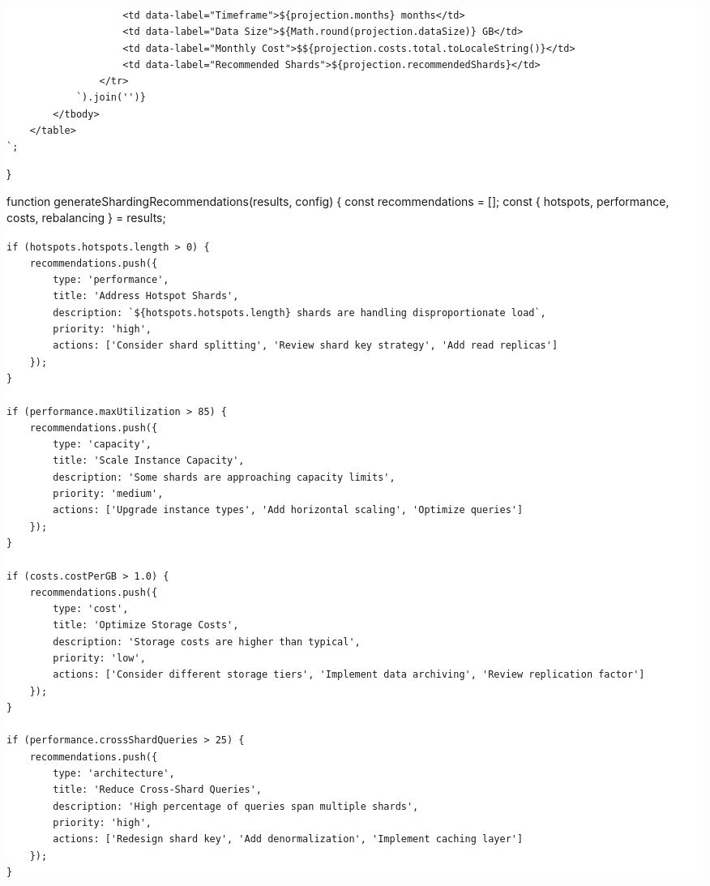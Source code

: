                         <td data-label="Timeframe">${projection.months} months</td>
                        <td data-label="Data Size">${Math.round(projection.dataSize)} GB</td>
                        <td data-label="Monthly Cost">$${projection.costs.total.toLocaleString()}</td>
                        <td data-label="Recommended Shards">${projection.recommendedShards}</td>
                    </tr>
                `).join('')}
            </tbody>
        </table>
    `;
}

function generateShardingRecommendations(results, config) {
    const recommendations = [];
    const { hotspots, performance, costs, rebalancing } = results;
    
    if (hotspots.hotspots.length > 0) {
        recommendations.push({
            type: 'performance',
            title: 'Address Hotspot Shards',
            description: `${hotspots.hotspots.length} shards are handling disproportionate load`,
            priority: 'high',
            actions: ['Consider shard splitting', 'Review shard key strategy', 'Add read replicas']
        });
    }
    
    if (performance.maxUtilization > 85) {
        recommendations.push({
            type: 'capacity',
            title: 'Scale Instance Capacity',
            description: 'Some shards are approaching capacity limits',
            priority: 'medium',
            actions: ['Upgrade instance types', 'Add horizontal scaling', 'Optimize queries']
        });
    }
    
    if (costs.costPerGB > 1.0) {
        recommendations.push({
            type: 'cost',
            title: 'Optimize Storage Costs',
            description: 'Storage costs are higher than typical',
            priority: 'low',
            actions: ['Consider different storage tiers', 'Implement data archiving', 'Review replication factor']
        });
    }
    
    if (performance.crossShardQueries > 25) {
        recommendations.push({
            type: 'architecture',
            title: 'Reduce Cross-Shard Queries',
            description: 'High percentage of queries span multiple shards',
            priority: 'high',
            actions: ['Redesign shard key', 'Add denormalization', 'Implement caching layer']
        });
    }
    